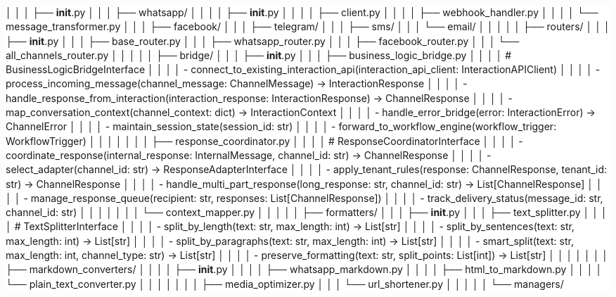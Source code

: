 │   │   │   ├── __init__.py
│   │   │   ├── whatsapp/
│   │   │   │   ├── __init__.py
│   │   │   │   ├── client.py
│   │   │   │   ├── webhook_handler.py
│   │   │   │   └── message_transformer.py
│   │   │   ├── facebook/
│   │   │   ├── telegram/
│   │   │   ├── sms/
│   │   │   └── email/
│   │   │
│   │   ├── routers/
│   │   │   ├── __init__.py
│   │   │   ├── base_router.py
│   │   │   ├── whatsapp_router.py
│   │   │   ├── facebook_router.py
│   │   │   └── all_channels_router.py
│   │   │
│   │   ├── bridge/
│   │   │   ├── __init__.py
│   │   │   ├── business_logic_bridge.py
│   │   │   │   # BusinessLogicBridgeInterface
│   │   │   │   - connect_to_existing_interaction_api(interaction_api_client: InteractionAPIClient)
│   │   │   │   - process_incoming_message(channel_message: ChannelMessage) -> InteractionResponse
│   │   │   │   - handle_response_from_interaction(interaction_response: InteractionResponse) -> ChannelResponse
│   │   │   │   - map_conversation_context(channel_context: dict) -> InteractionContext
│   │   │   │   - handle_error_bridge(error: InteractionError) -> ChannelError
│   │   │   │   - maintain_session_state(session_id: str)
│   │   │   │   - forward_to_workflow_engine(workflow_trigger: WorkflowTrigger)
│   │   │   │
│   │   │   ├── response_coordinator.py
│   │   │   │   # ResponseCoordinatorInterface
│   │   │   │   - coordinate_response(internal_response: InternalMessage, channel_id: str) -> ChannelResponse
│   │   │   │   - select_adapter(channel_id: str) -> ResponseAdapterInterface
│   │   │   │   - apply_tenant_rules(response: ChannelResponse, tenant_id: str) -> ChannelResponse
│   │   │   │   - handle_multi_part_response(long_response: str, channel_id: str) -> List[ChannelResponse]
│   │   │   │   - manage_response_queue(recipient: str, responses: List[ChannelResponse])
│   │   │   │   - track_delivery_status(message_id: str, channel_id: str)
│   │   │   │
│   │   │   └── context_mapper.py
│   │   │
│   │   ├── formatters/
│   │   │   ├── __init__.py
│   │   │   ├── text_splitter.py
│   │   │   │   # TextSplitterInterface
│   │   │   │   - split_by_length(text: str, max_length: int) -> List[str]
│   │   │   │   - split_by_sentences(text: str, max_length: int) -> List[str]
│   │   │   │   - split_by_paragraphs(text: str, max_length: int) -> List[str]
│   │   │   │   - smart_split(text: str, max_length: int, channel_type: str) -> List[str]
│   │   │   │   - preserve_formatting(text: str, split_points: List[int]) -> List[str]
│   │   │   │
│   │   │   ├── markdown_converters/
│   │   │   │   ├── __init__.py
│   │   │   │   ├── whatsapp_markdown.py
│   │   │   │   ├── html_to_markdown.py
│   │   │   │   └── plain_text_converter.py
│   │   │   │
│   │   │   ├── media_optimizer.py
│   │   │   └── url_shortener.py
│   │   │
│   │   └── managers/